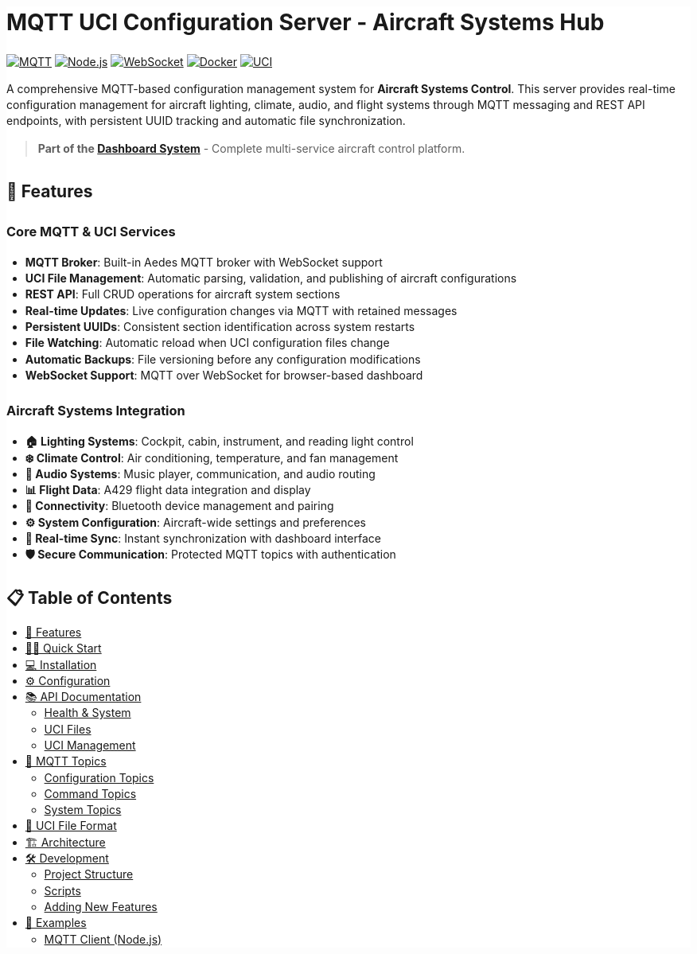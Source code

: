# MQTT UCI Configuration Server - Aircraft Systems Hub

[![MQTT](https://img.shields.io/badge/MQTT-enabled-orange)](https://mqtt.org/)
[![Node.js](https://img.shields.io/badge/Node.js-20+-green)](https://nodejs.org/)
[![WebSocket](https://img.shields.io/badge/WebSocket-ready-blue)](https://developer.mozilla.org/en-US/docs/Web/API/WebSocket)
[![Docker](https://img.shields.io/badge/Docker-ready-blue)](https://www.docker.com/)
[![UCI](https://img.shields.io/badge/UCI-compatible-purple)](https://openwrt.org/docs/guide-user/base-system/uci)

A comprehensive MQTT-based configuration management system for **Aircraft Systems Control**. This server provides real-time configuration management for aircraft lighting, climate, audio, and flight systems through MQTT messaging and REST API endpoints, with persistent UUID tracking and automatic file synchronization.

> **Part of the [Dashboard System](https://github.com/dashboard-system/dashboard-root)** - Complete multi-service aircraft control platform.

## 🚀 Features

### Core MQTT & UCI Services
- **MQTT Broker**: Built-in Aedes MQTT broker with WebSocket support
- **UCI File Management**: Automatic parsing, validation, and publishing of aircraft configurations
- **REST API**: Full CRUD operations for aircraft system sections
- **Real-time Updates**: Live configuration changes via MQTT with retained messages
- **Persistent UUIDs**: Consistent section identification across system restarts
- **File Watching**: Automatic reload when UCI configuration files change
- **Automatic Backups**: File versioning before any configuration modifications
- **WebSocket Support**: MQTT over WebSocket for browser-based dashboard

### Aircraft Systems Integration
- **🏠 Lighting Systems**: Cockpit, cabin, instrument, and reading light control
- **❄️ Climate Control**: Air conditioning, temperature, and fan management
- **🎵 Audio Systems**: Music player, communication, and audio routing
- **📊 Flight Data**: A429 flight data integration and display
- **📶 Connectivity**: Bluetooth device management and pairing
- **⚙️ System Configuration**: Aircraft-wide settings and preferences
- **🔄 Real-time Sync**: Instant synchronization with dashboard interface
- **🛡️ Secure Communication**: Protected MQTT topics with authentication

## 📋 Table of Contents

- [🚀 Features](#-features)
- [🏃‍♂️ Quick Start](#️-quick-start)
- [💻 Installation](#-installation)
- [⚙️ Configuration](#️-configuration)
- [📚 API Documentation](#-api-documentation)
  - [Health & System](#health--system)
  - [UCI Files](#uci-files)
  - [UCI Management](#uci-management)
- [📡 MQTT Topics](#-mqtt-topics)
  - [Configuration Topics](#configuration-topics)
  - [Command Topics](#command-topics)
  - [System Topics](#system-topics)
- [📄 UCI File Format](#-uci-file-format)
- [🏗️ Architecture](#️-architecture)
- [🛠️ Development](#️-development)
  - [Project Structure](#project-structure)
  - [Scripts](#scripts)
  - [Adding New Features](#adding-new-features)
- [📖 Examples](#-examples)
  - [MQTT Client (Node.js)](#mqtt-client-nodejs)